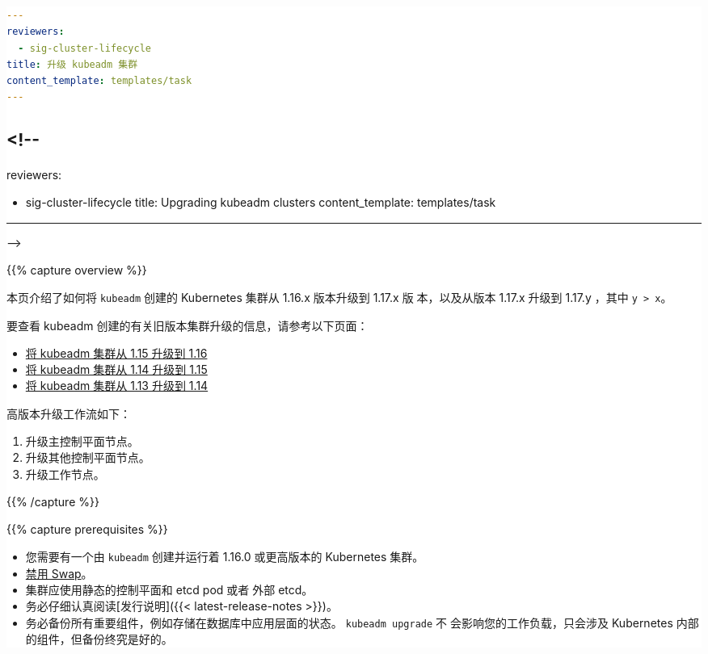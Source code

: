```yaml
---
reviewers:
  - sig-cluster-lifecycle
title: 升级 kubeadm 集群
content_template: templates/task
---
```


## <!--

reviewers:

- sig-cluster-lifecycle title: Upgrading kubeadm clusters content_template:
  templates/task

---

-->

{{% capture overview %}}



本页介绍了如何将 `kubeadm` 创建的 Kubernetes 集群从 1.16.x 版本升级到 1.17.x 版
本，以及从版本 1.17.x 升级到 1.17.y ，其中 `y > x`。



要查看 kubeadm 创建的有关旧版本集群升级的信息，请参考以下页面：



- [将 kubeadm 集群从 1.15 升级到 1.16](https://v1-16.docs.kubernetes.io/docs/tasks/administer-cluster/kubeadm/kubeadm-upgrade/)
- [将 kubeadm 集群从 1.14 升级到 1.15](https://v1-15.docs.kubernetes.io/docs/tasks/administer-cluster/kubeadm/kubeadm-upgrade-1-15/)
- [将 kubeadm 集群从 1.13 升级到 1.14](https://v1-15.docs.kubernetes.io/docs/tasks/administer-cluster/kubeadm/kubeadm-upgrade-1-14/)



高版本升级工作流如下：

1. 升级主控制平面节点。
1. 升级其他控制平面节点。
1. 升级工作节点。

{{% /capture %}}

{{% capture prerequisites %}}



- 您需要有一个由 `kubeadm` 创建并运行着 1.16.0 或更高版本的 Kubernetes 集群。
- [禁用 Swap](https://serverfault.com/questions/684771/best-way-to-disable-swap-in-linux)。
- 集群应使用静态的控制平面和 etcd pod 或者 外部 etcd。
- 务必仔细认真阅读[发行说明]({{< latest-release-notes >}})。
- 务必备份所有重要组件，例如存储在数据库中应用层面的状态。 `kubeadm upgrade` 不
  会影响您的工作负载，只会涉及 Kubernetes 内部的组件，但备份终究是好的。
